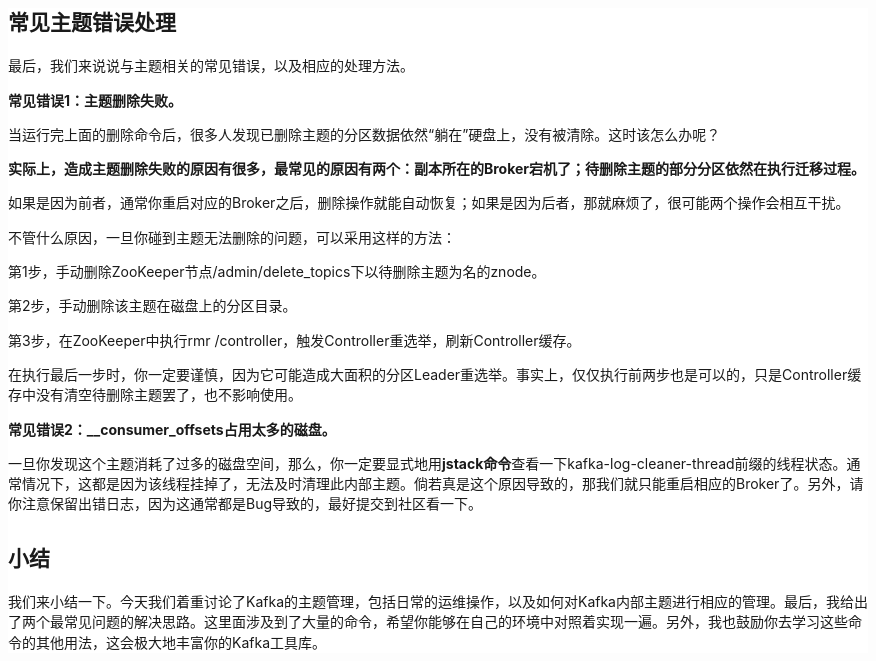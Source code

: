 <h2 id="常见主题错误处理">常见主题错误处理</h2>

<p>最后，我们来说说与主题相关的常见错误，以及相应的处理方法。</p>

<p><strong>常见错误1：主题删除失败。</strong></p>

<p>当运行完上面的删除命令后，很多人发现已删除主题的分区数据依然“躺在”硬盘上，没有被清除。这时该怎么办呢？</p>

<p><strong>实际上，造成主题删除失败的原因有很多，最常见的原因有两个：副本所在的Broker宕机了；待删除主题的部分分区依然在执行迁移过程。</strong></p>

<p>如果是因为前者，通常你重启对应的Broker之后，删除操作就能自动恢复；如果是因为后者，那就麻烦了，很可能两个操作会相互干扰。</p>

<p>不管什么原因，一旦你碰到主题无法删除的问题，可以采用这样的方法：</p>

<p>第1步，手动删除ZooKeeper节点/admin/delete_topics下以待删除主题为名的znode。</p>

<p>第2步，手动删除该主题在磁盘上的分区目录。</p>

<p>第3步，在ZooKeeper中执行rmr /controller，触发Controller重选举，刷新Controller缓存。</p>

<p>在执行最后一步时，你一定要谨慎，因为它可能造成大面积的分区Leader重选举。事实上，仅仅执行前两步也是可以的，只是Controller缓存中没有清空待删除主题罢了，也不影响使用。</p>

<p><strong>常见错误2：__consumer_offsets占用太多的磁盘。</strong></p>

<p>一旦你发现这个主题消耗了过多的磁盘空间，那么，你一定要显式地用<strong>jstack命令</strong>查看一下kafka-log-cleaner-thread前缀的线程状态。通常情况下，这都是因为该线程挂掉了，无法及时清理此内部主题。倘若真是这个原因导致的，那我们就只能重启相应的Broker了。另外，请你注意保留出错日志，因为这通常都是Bug导致的，最好提交到社区看一下。</p>

<h2 id="小结">小结</h2>

<p>我们来小结一下。今天我们着重讨论了Kafka的主题管理，包括日常的运维操作，以及如何对Kafka内部主题进行相应的管理。最后，我给出了两个最常见问题的解决思路。这里面涉及到了大量的命令，希望你能够在自己的环境中对照着实现一遍。另外，我也鼓励你去学习这些命令的其他用法，这会极大地丰富你的Kafka工具库。</p>
